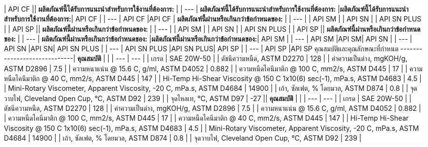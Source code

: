 | API CF || **ผลิตภัณฑ์นี้ได้รับการแนะนำสำหรับการใช้งานที่ต้องการ:** |
| --- |
 **ผลิตภัณฑ์นี้ได้รับการแนะนำสำหรับการใช้งานที่ต้องการ:** |**ผลิตภัณฑ์นี้ได้รับการแนะนำสำหรับการใช้งานที่ต้องการ:**| API CF |
| --- |
 API CF |API CF | **ผลิตภัณฑ์นี้ผ่านหรือเกินกว่าข้อกำหนดของ:** |
| --- |
| API SM |
| API SN |
| API SN PLUS |
| API SP || **ผลิตภัณฑ์นี้ผ่านหรือเกินกว่าข้อกำหนดของ:** |
| --- |
| API SM |
| API SN |
| API SN PLUS |
| API SP || **ผลิตภัณฑ์นี้ผ่านหรือเกินกว่าข้อกำหนดของ:** |
| --- |
 **ผลิตภัณฑ์นี้ผ่านหรือเกินกว่าข้อกำหนดของ:** |**ผลิตภัณฑ์นี้ผ่านหรือเกินกว่าข้อกำหนดของ:**| API SM |
| --- |
 API SM |API SM| API SN |
| --- |
 API SN |API SN| API SN PLUS |
| --- |
 API SN PLUS |API SN PLUS| API SP |
| --- |
 API SP |API SP คุณสมบัติและคุณลักษณะที่กำหนด
-----------------------------| **คุณสมบัติ** |  |
| --- | --- |
| เกรด | SAE 20W-50 |
| ดัชนีความหนืด, ASTM D2270 | 128 |
| ค่าความเป็นด่าง, mgKOH/g, ASTM D2896 | 7.5 |
| ความหนาแน่น @ 15.6 C, g/ml, ASTM D4052 | 0.882 |
| ความหนืดไคนีมาติก @ 100 C, mm2/s, ASTM D445 | 17 |
| ความหนืดไคนีมาติก @ 40 C, mm2/s, ASTM D445 | 147 |
| Hi-Temp Hi-Shear Viscosity @ 150 C 1x10(6) sec(-1), mPa.s, ASTM D4683 | 4.5 |
| Mini-Rotary Viscometer, Apparent Viscosity, -20 C, mPa.s, ASTM D4684 | 14900 |
| เถ้า, ซัลเฟต, % โดยมวล, ASTM D874 | 0.8 |
| จุดวาบไฟ, Cleveland Open Cup, °C, ASTM D92 | 239 |
| จุดไหลเท, °C, ASTM D97 | -27 || **คุณสมบัติ** |  |
| --- | --- |
| เกรด | SAE 20W-50 |
| ดัชนีความหนืด, ASTM D2270 | 128 |
| ค่าความเป็นด่าง, mgKOH/g, ASTM D2896 | 7.5 |
| ความหนาแน่น @ 15.6 C, g/ml, ASTM D4052 | 0.882 |
| ความหนืดไคนีมาติก @ 100 C, mm2/s, ASTM D445 | 17 |
| ความหนืดไคนีมาติก @ 40 C, mm2/s, ASTM D445 | 147 |
| Hi-Temp Hi-Shear Viscosity @ 150 C 1x10(6) sec(-1), mPa.s, ASTM D4683 | 4.5 |
| Mini-Rotary Viscometer, Apparent Viscosity, -20 C, mPa.s, ASTM D4684 | 14900 |
| เถ้า, ซัลเฟต, % โดยมวล, ASTM D874 | 0.8 |
| จุดวาบไฟ, Cleveland Open Cup, °C, ASTM D92 | 239 |